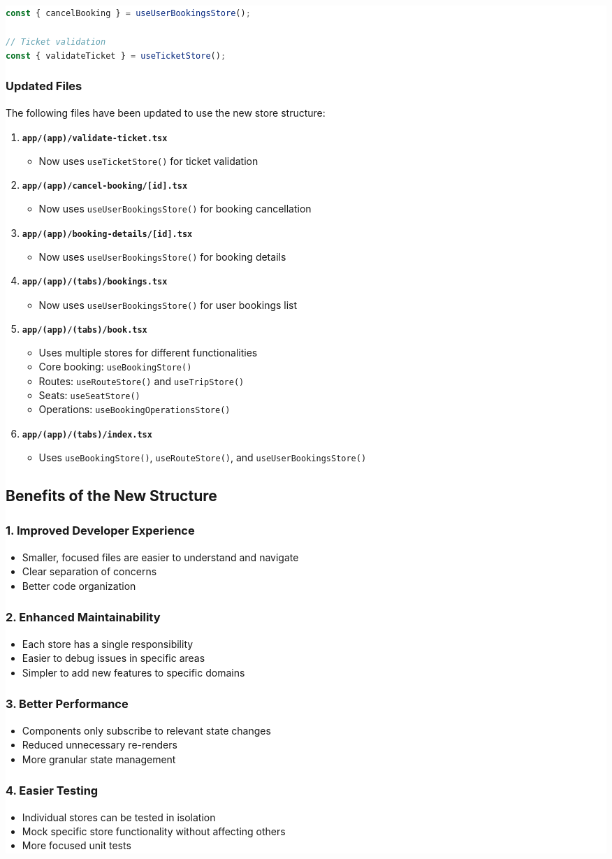 ```typescript
const { cancelBooking } = useUserBookingsStore();

// Ticket validation
const { validateTicket } = useTicketStore();
```

### Updated Files

The following files have been updated to use the new store structure:

1. **`app/(app)/validate-ticket.tsx`**
   - Now uses `useTicketStore()` for ticket validation

2. **`app/(app)/cancel-booking/[id].tsx`**
   - Now uses `useUserBookingsStore()` for booking cancellation

3. **`app/(app)/booking-details/[id].tsx`**
   - Now uses `useUserBookingsStore()` for booking details

4. **`app/(app)/(tabs)/bookings.tsx`**
   - Now uses `useUserBookingsStore()` for user bookings list

5. **`app/(app)/(tabs)/book.tsx`**
   - Uses multiple stores for different functionalities
   - Core booking: `useBookingStore()`
   - Routes: `useRouteStore()` and `useTripStore()`
   - Seats: `useSeatStore()`
   - Operations: `useBookingOperationsStore()`

6. **`app/(app)/(tabs)/index.tsx`**
   - Uses `useBookingStore()`, `useRouteStore()`, and `useUserBookingsStore()`

## Benefits of the New Structure

### 1. **Improved Developer Experience**
- Smaller, focused files are easier to understand and navigate
- Clear separation of concerns
- Better code organization

### 2. **Enhanced Maintainability**
- Each store has a single responsibility
- Easier to debug issues in specific areas
- Simpler to add new features to specific domains

### 3. **Better Performance**
- Components only subscribe to relevant state changes
- Reduced unnecessary re-renders
- More granular state management

### 4. **Easier Testing**
- Individual stores can be tested in isolation
- Mock specific store functionality without affecting others
- More focused unit tests
